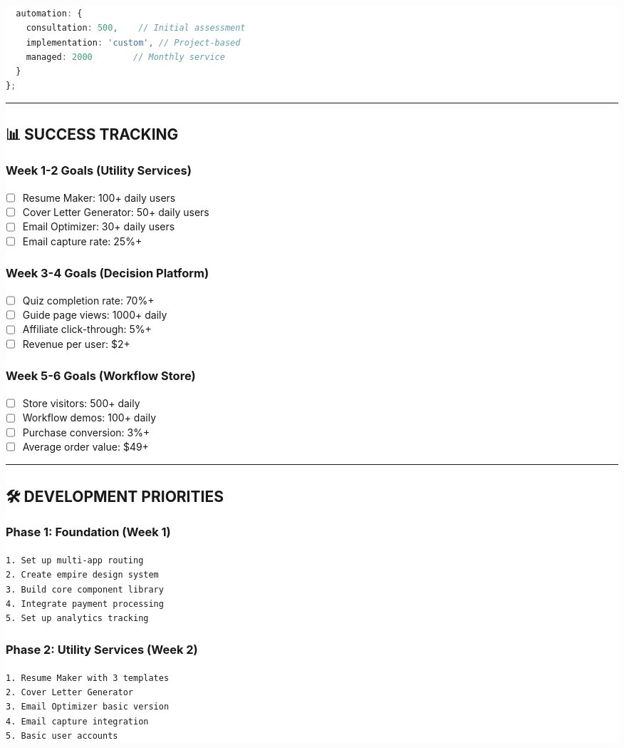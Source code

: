 ```typescript
  automation: {
    consultation: 500,    // Initial assessment
    implementation: 'custom', // Project-based
    managed: 2000        // Monthly service
  }
};
```

---

## 📊 SUCCESS TRACKING

### **Week 1-2 Goals (Utility Services)**
- [ ] Resume Maker: 100+ daily users
- [ ] Cover Letter Generator: 50+ daily users  
- [ ] Email Optimizer: 30+ daily users
- [ ] Email capture rate: 25%+

### **Week 3-4 Goals (Decision Platform)**
- [ ] Quiz completion rate: 70%+
- [ ] Guide page views: 1000+ daily
- [ ] Affiliate click-through: 5%+
- [ ] Revenue per user: $2+

### **Week 5-6 Goals (Workflow Store)**
- [ ] Store visitors: 500+ daily
- [ ] Workflow demos: 100+ daily
- [ ] Purchase conversion: 3%+
- [ ] Average order value: $49+

---

## 🛠️ DEVELOPMENT PRIORITIES

### **Phase 1: Foundation (Week 1)**
```bash
1. Set up multi-app routing
2. Create empire design system
3. Build core component library
4. Integrate payment processing
5. Set up analytics tracking
```

### **Phase 2: Utility Services (Week 2)**
```bash
1. Resume Maker with 3 templates
2. Cover Letter Generator
3. Email Optimizer basic version
4. Email capture integration
5. Basic user accounts
```
